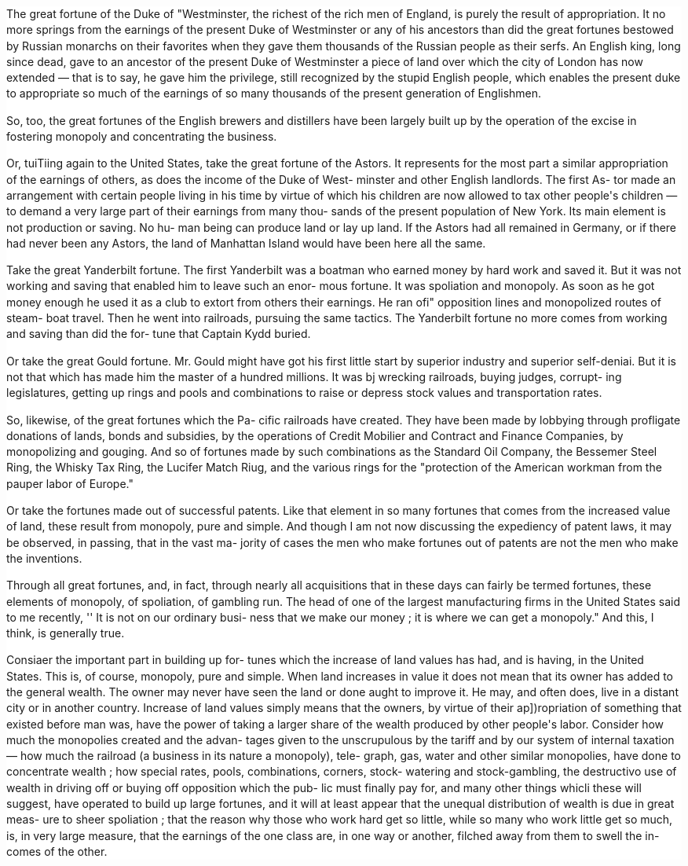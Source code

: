 The great fortune of the Duke of "Westminster, the richest of the rich men of England, is purely the result of appropriation. It no more springs from the earnings of the present Duke of Westminster or any of his ancestors than did the great fortunes bestowed by Russian monarchs on their favorites when they gave them thousands of the Russian people as their serfs. An English king, long since dead, gave to an ancestor of the present Duke of Westminster a piece of land over which the city of London has now extended — that is to say, he gave him the privilege, still recognized by the stupid English people, which enables the present duke to appropriate so much of the earnings of so many thousands of the present generation of Englishmen.

So, too, the great fortunes of the English brewers and distillers have been largely built up by the operation of the excise in fostering monopoly and concentrating the business.

Or, tuiTiing again to the United States, take the great fortune of the Astors. It represents for the most part a similar appropriation of the earnings of others, as does the income of the Duke of West- minster and other English landlords. The first As- tor made an arrangement with certain people living in his time by virtue of which his children are now allowed to tax other people's children — to demand a very large part of their earnings from many thou- sands of the present population of New York. Its main element is not production or saving. No hu- man being can produce land or lay up land. If the Astors had all remained in Germany, or if there had never been any Astors, the land of Manhattan Island would have been here all the same.

Take the great Yanderbilt fortune. The first Yanderbilt was a boatman who earned money by hard work and saved it. But it was not working and saving that enabled him to leave such an enor- mous fortune. It was spoliation and monopoly. As soon as he got money enough he used it as a club to extort from others their earnings. He ran ofi" opposition lines and monopolized routes of steam- boat travel. Then he went into railroads, pursuing the same tactics. The Yanderbilt fortune no more comes from working and saving than did the for- tune that Captain Kydd buried.

Or take the great Gould fortune. Mr. Gould might have got his first little start by superior industry and superior self-deniai. But it is not that which has made him the master of a hundred millions. It was bj wrecking railroads, buying judges, corrupt- ing legislatures, getting up rings and pools and combinations to raise or depress stock values and transportation rates.

So, likewise, of the great fortunes which the Pa- cific railroads have created. They have been made by lobbying through profligate donations of lands, bonds and subsidies, by the operations of Credit Mobilier and Contract and Finance Companies, by monopolizing and gouging. And so of fortunes made by such combinations as the Standard Oil Company, the Bessemer Steel Ring, the Whisky Tax Ring, the Lucifer Match Riug, and the various rings for the "protection of the American workman from the pauper labor of Europe."

Or take the fortunes made out of successful patents. Like that element in so many fortunes that comes from the increased value of land, these result from monopoly, pure and simple. And though I am not now discussing the expediency of patent laws, it may be observed, in passing, that in the vast ma- jority of cases the men who make fortunes out of patents are not the men who make the inventions.

Through all great fortunes, and, in fact, through nearly all acquisitions that in these days can fairly be termed fortunes, these elements of monopoly, of spoliation, of gambling run. The head of one of the largest manufacturing firms in the United States said to me recently, '' It is not on our ordinary busi- ness that we make our money ; it is where we can get a monopoly." And this, I think, is generally true.

Consiaer the important part in building up for- tunes which the increase of land values has had, and is having, in the United States. This is, of course, monopoly, pure and simple. When land increases in value it does not mean that its owner has added to the general wealth. The owner may never have seen the land or done aught to improve it. He may, and often does, live in a distant city or in another country. Increase of land values simply means that the owners, by virtue of their ap])ropriation of something that existed before man was, have the power of taking a larger share of the wealth produced by other people's labor. Consider how much the monopolies created and the advan- tages given to the unscrupulous by the tariff and by our system of internal taxation — how much the railroad (a business in its nature a monopoly), tele- graph, gas, water and other similar monopolies, have done to concentrate wealth ; how special rates, pools, combinations, corners, stock- watering and stock-gambling, the destructivo use of wealth in driving off or buying off opposition which the pub- lic must finally pay for, and many other things whicli these will suggest, have operated to build up large fortunes, and it will at least appear that the unequal distribution of wealth is due in great meas- ure to sheer spoliation ; that the reason why those who work hard get so little, while so many who work little get so much, is, in very large measure, that the earnings of the one class are, in one way or another, filched away from them to swell the in- comes of the other.

